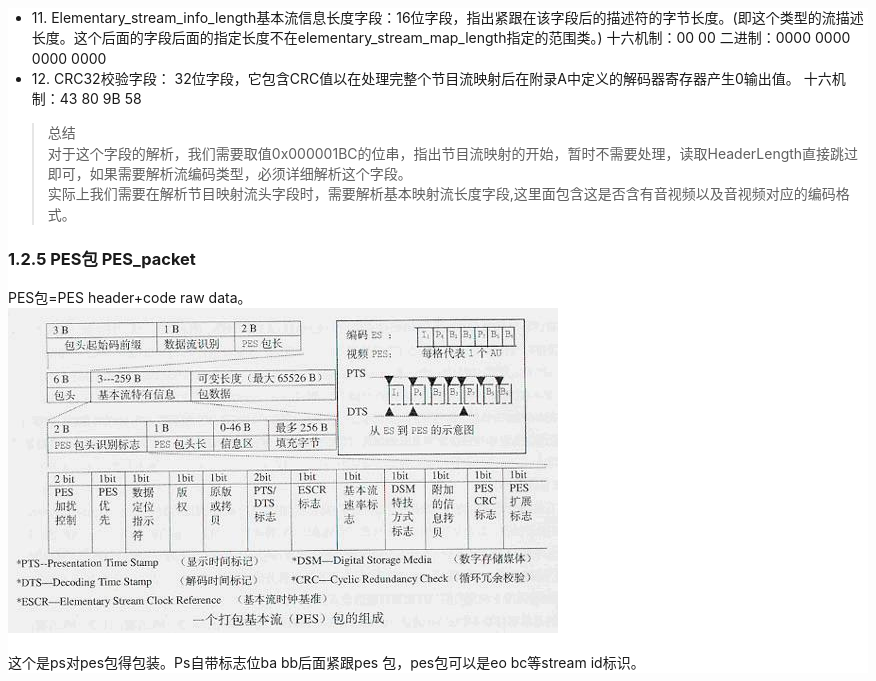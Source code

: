 - 11. Elementary_stream_info_length基本流信息长度字段：16位字段，指出紧跟在该字段后的描述符的字节长度。(即这个类型的流描述长度。这个后面的字段后面的指定长度不在elementary_stream_map_length指定的范围类。)
十六机制：00 00
二进制：0000 0000 0000 0000
 
- 12. CRC32校验字段：
32位字段，它包含CRC值以在处理完整个节目流映射后在附录A中定义的解码器寄存器产生0输出值。
十六机制：43 80 9B 58
 
>总结  
对于这个字段的解析，我们需要取值0x000001BC的位串，指出节目流映射的开始，暂时不需要处理，读取HeaderLength直接跳过即可，如果需要解析流编码类型，必须详细解析这个字段。  
实际上我们需要在解析节目映射流头字段时，需要解析基本映射流长度字段,这里面包含这是否含有音视频以及音视频对应的编码格式。  

 ### <a id="1.2.5">1.2.5 PES包 PES_packet</a>
PES包=PES header+code raw data。  
<img src="./image/2-9.png" style="zoom:100%" />  

这个是ps对pes包得包装。Ps自带标志位ba bb后面紧跟pes 包，pes包可以是eo bc等stream id标识。  